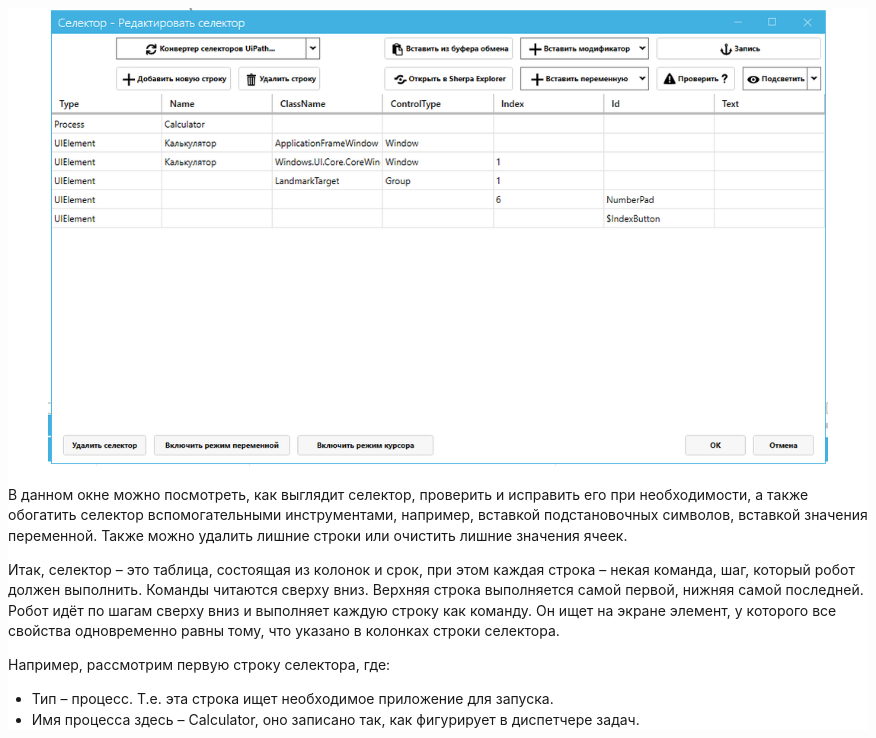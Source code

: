 <figure><img src="../../../../.gitbook/assets/image (77).png" alt=""><figcaption></figcaption></figure>

В данном окне можно посмотреть, как выглядит селектор, проверить и исправить его при необходимости, а также обогатить селектор вспомогательными инструментами, например, вставкой подстановочных символов, вставкой значения переменной. Также можно удалить лишние строки или очистить лишние значения ячеек.

Итак, селектор – это таблица, состоящая из колонок и срок, при этом каждая строка – некая команда, шаг, который робот должен выполнить. Команды читаются сверху вниз. Верхняя строка выполняется самой первой, нижняя самой последней. Робот идёт по шагам сверху вниз и выполняет каждую строку как команду. Он ищет на экране элемент, у которого все свойства одновременно равны тому, что указано в колонках строки селектора.

Например, рассмотрим первую строку селектора, где:

* &#x20;Тип – процесс. Т.е. эта строка ищет необходимое приложение для запуска.
* &#x20;Имя процесса здесь – Calculator, оно записано так, как фигурирует в диспетчере задач.
